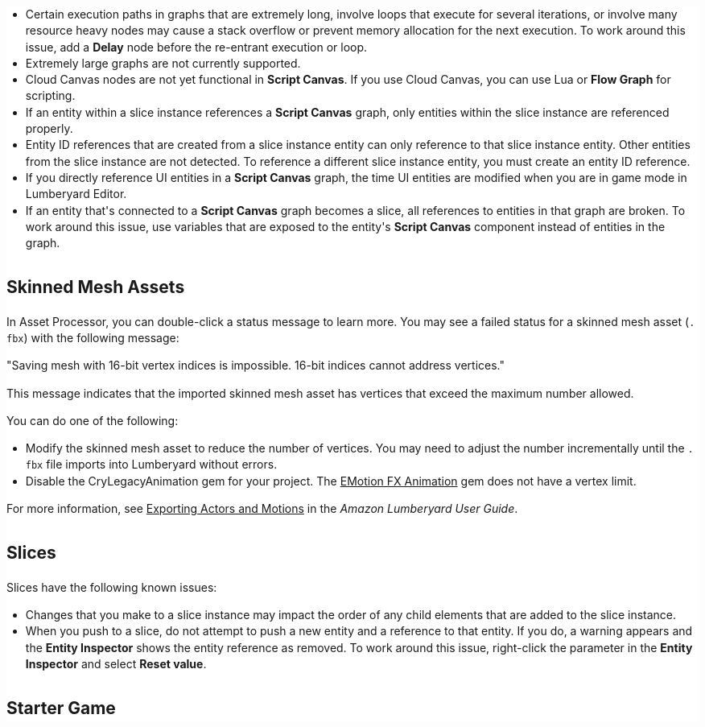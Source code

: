 + Certain execution paths in graphs that are extremely long, involve loops that execute for several iterations, or involve many resource heavy nodes may cause a stack overflow or prevent memory allocation for the next execution. To work around this issue, add a **Delay** node before the re-entrant execution or loop.
+ Extremely large graphs are not currently supported.
+ Cloud Canvas nodes are not yet functional in **Script Canvas**. If you use Cloud Canvas, you can use Lua or **Flow Graph** for scripting.
+ If an entity within a slice instance references a **Script Canvas** graph, only entities within the slice instance are referenced properly.
+ Entity ID references that are created from a slice instance entity can only reference to that slice instance entity. Other entities from the slice instance are not detected. To reference a different slice instance entity, you must create an entity ID reference.
+ If you directly reference UI entities in a **Script Canvas** graph, the time UI entities are modified when you are in game mode in Lumberyard Editor.
+ If an entity that's connected to a **Script Canvas** graph becomes a slice, all references to entities in that graph are broken. To work around this issue, use variables that are exposed to the entity's **Script Canvas** component instead of entities in the graph.

## Skinned Mesh Assets<a name="skinned-mesh-assets-known-issues-v1.14"></a>

In Asset Processor, you can double-click a status message to learn more. You may see a failed status for a skinned mesh asset (`.fbx`) with the following message: 

"Saving mesh with 16-bit vertex indices is impossible. 16-bit indices cannot address *<number>* vertices."

This message indicates that the imported skinned mesh asset has vertices that exceed the maximum number allowed.

You can do one of the following:
+ Modify the skinned mesh asset to reduce the number of vertices. You may need to adjust the number incrementally until the `.fbx` file imports into Lumberyard without errors.
+ Disable the CryLegacyAnimation gem for your project. The [EMotion FX Animation](https://docs.aws.amazon.com/lumberyard/latest/userguide/gems-system-gem-emotionfx-animation.html) gem does not have a vertex limit.

For more information, see [Exporting Actors and Motions](https://docs.aws.amazon.com/lumberyard/latest/userguide/char-fbx-importer-export-actors-motons.html) in the *Amazon Lumberyard User Guide*.

## Slices<a name="slices-known-issues-v1.14"></a>

Slices have the following known issues:
+ Changes that you make to a slice instance may impact the order of any child elements that are added to the slice instance.
+ When you push to a slice, do not attempt to push a new entity and a reference to that entity. If you do, a warning appears and the **Entity Inspector** shows the entity reference as removed. To work around this issue, right-click the parameter in the **Entity Inspector** and select **Reset value**.

## Starter Game<a name="starter-game-known-issues-v1.14"></a>
